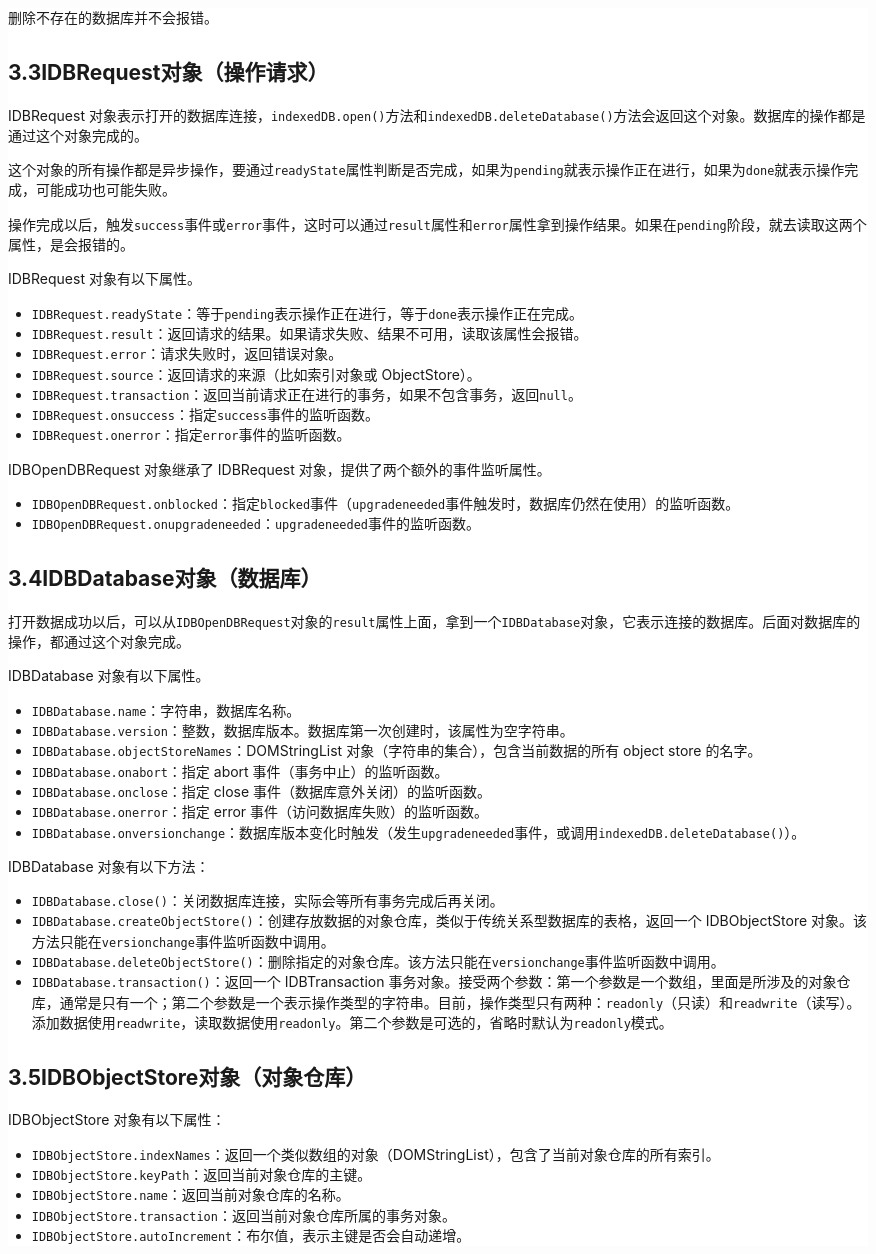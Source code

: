
删除不存在的数据库并不会报错。

## 3.3IDBRequest对象（操作请求）

IDBRequest 对象表示打开的数据库连接，`indexedDB.open()`方法和`indexedDB.deleteDatabase()`方法会返回这个对象。数据库的操作都是通过这个对象完成的。

这个对象的所有操作都是异步操作，要通过`readyState`属性判断是否完成，如果为`pending`就表示操作正在进行，如果为`done`就表示操作完成，可能成功也可能失败。

操作完成以后，触发`success`事件或`error`事件，这时可以通过`result`属性和`error`属性拿到操作结果。如果在`pending`阶段，就去读取这两个属性，是会报错的。

IDBRequest 对象有以下属性。

- `IDBRequest.readyState`：等于`pending`表示操作正在进行，等于`done`表示操作正在完成。
- `IDBRequest.result`：返回请求的结果。如果请求失败、结果不可用，读取该属性会报错。
- `IDBRequest.error`：请求失败时，返回错误对象。
- `IDBRequest.source`：返回请求的来源（比如索引对象或 ObjectStore）。
- `IDBRequest.transaction`：返回当前请求正在进行的事务，如果不包含事务，返回`null`。
- `IDBRequest.onsuccess`：指定`success`事件的监听函数。
- `IDBRequest.onerror`：指定`error`事件的监听函数。

IDBOpenDBRequest 对象继承了 IDBRequest 对象，提供了两个额外的事件监听属性。

- `IDBOpenDBRequest.onblocked`：指定`blocked`事件（`upgradeneeded`事件触发时，数据库仍然在使用）的监听函数。
- `IDBOpenDBRequest.onupgradeneeded`：`upgradeneeded`事件的监听函数。

## 3.4IDBDatabase对象（数据库）

打开数据成功以后，可以从`IDBOpenDBRequest`对象的`result`属性上面，拿到一个`IDBDatabase`对象，它表示连接的数据库。后面对数据库的操作，都通过这个对象完成。

IDBDatabase 对象有以下属性。

- `IDBDatabase.name`：字符串，数据库名称。
- `IDBDatabase.version`：整数，数据库版本。数据库第一次创建时，该属性为空字符串。
- `IDBDatabase.objectStoreNames`：DOMStringList 对象（字符串的集合），包含当前数据的所有 object store 的名字。
- `IDBDatabase.onabort`：指定 abort 事件（事务中止）的监听函数。
- `IDBDatabase.onclose`：指定 close 事件（数据库意外关闭）的监听函数。
- `IDBDatabase.onerror`：指定 error 事件（访问数据库失败）的监听函数。
- `IDBDatabase.onversionchange`：数据库版本变化时触发（发生`upgradeneeded`事件，或调用`indexedDB.deleteDatabase()`）。

IDBDatabase 对象有以下方法：

- `IDBDatabase.close()`：关闭数据库连接，实际会等所有事务完成后再关闭。
- `IDBDatabase.createObjectStore()`：创建存放数据的对象仓库，类似于传统关系型数据库的表格，返回一个 IDBObjectStore 对象。该方法只能在`versionchange`事件监听函数中调用。
- `IDBDatabase.deleteObjectStore()`：删除指定的对象仓库。该方法只能在`versionchange`事件监听函数中调用。
- `IDBDatabase.transaction()`：返回一个 IDBTransaction 事务对象。接受两个参数：第一个参数是一个数组，里面是所涉及的对象仓库，通常是只有一个；第二个参数是一个表示操作类型的字符串。目前，操作类型只有两种：`readonly`（只读）和`readwrite`（读写）。添加数据使用`readwrite`，读取数据使用`readonly`。第二个参数是可选的，省略时默认为`readonly`模式。

## 3.5IDBObjectStore对象（对象仓库）

IDBObjectStore 对象有以下属性：

- `IDBObjectStore.indexNames`：返回一个类似数组的对象（DOMStringList），包含了当前对象仓库的所有索引。
- `IDBObjectStore.keyPath`：返回当前对象仓库的主键。
- `IDBObjectStore.name`：返回当前对象仓库的名称。
- `IDBObjectStore.transaction`：返回当前对象仓库所属的事务对象。
- `IDBObjectStore.autoIncrement`：布尔值，表示主键是否会自动递增。

